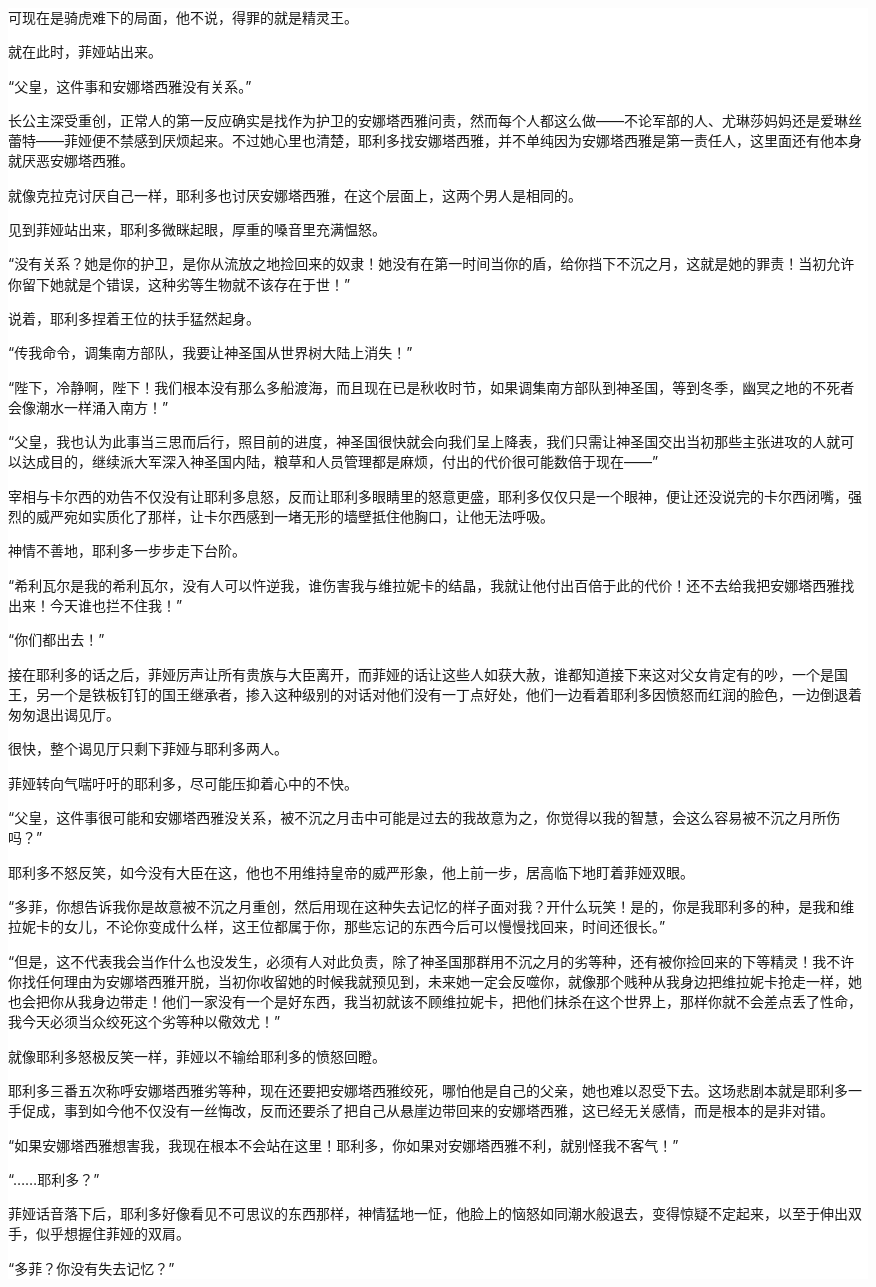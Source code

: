 可现在是骑虎难下的局面，他不说，得罪的就是精灵王。

就在此时，菲娅站出来。

“父皇，这件事和安娜塔西雅没有关系。”

长公主深受重创，正常人的第一反应确实是找作为护卫的安娜塔西雅问责，然而每个人都这么做——不论军部的人、尤琳莎妈妈还是爱琳丝蕾特——菲娅便不禁感到厌烦起来。不过她心里也清楚，耶利多找安娜塔西雅，并不单纯因为安娜塔西雅是第一责任人，这里面还有他本身就厌恶安娜塔西雅。

就像克拉克讨厌自己一样，耶利多也讨厌安娜塔西雅，在这个层面上，这两个男人是相同的。

见到菲娅站出来，耶利多微眯起眼，厚重的嗓音里充满愠怒。

“没有关系？她是你的护卫，是你从流放之地捡回来的奴隶！她没有在第一时间当你的盾，给你挡下不沉之月，这就是她的罪责！当初允许你留下她就是个错误，这种劣等生物就不该存在于世！”

说着，耶利多捏着王位的扶手猛然起身。

“传我命令，调集南方部队，我要让神圣国从世界树大陆上消失！”

“陛下，冷静啊，陛下！我们根本没有那么多船渡海，而且现在已是秋收时节，如果调集南方部队到神圣国，等到冬季，幽冥之地的不死者会像潮水一样涌入南方！”

“父皇，我也认为此事当三思而后行，照目前的进度，神圣国很快就会向我们呈上降表，我们只需让神圣国交出当初那些主张进攻的人就可以达成目的，继续派大军深入神圣国内陆，粮草和人员管理都是麻烦，付出的代价很可能数倍于现在——”

宰相与卡尔西的劝告不仅没有让耶利多息怒，反而让耶利多眼睛里的怒意更盛，耶利多仅仅只是一个眼神，便让还没说完的卡尔西闭嘴，强烈的威严宛如实质化了那样，让卡尔西感到一堵无形的墙壁抵住他胸口，让他无法呼吸。

神情不善地，耶利多一步步走下台阶。

“希利瓦尔是我的希利瓦尔，没有人可以忤逆我，谁伤害我与维拉妮卡的结晶，我就让他付出百倍于此的代价！还不去给我把安娜塔西雅找出来！今天谁也拦不住我！”

“你们都出去！”

接在耶利多的话之后，菲娅厉声让所有贵族与大臣离开，而菲娅的话让这些人如获大赦，谁都知道接下来这对父女肯定有的吵，一个是国王，另一个是铁板钉钉的国王继承者，掺入这种级别的对话对他们没有一丁点好处，他们一边看着耶利多因愤怒而红润的脸色，一边倒退着匆匆退出谒见厅。

很快，整个谒见厅只剩下菲娅与耶利多两人。

菲娅转向气喘吁吁的耶利多，尽可能压抑着心中的不快。

“父皇，这件事很可能和安娜塔西雅没关系，被不沉之月击中可能是过去的我故意为之，你觉得以我的智慧，会这么容易被不沉之月所伤吗？”

耶利多不怒反笑，如今没有大臣在这，他也不用维持皇帝的威严形象，他上前一步，居高临下地盯着菲娅双眼。

“多菲，你想告诉我你是故意被不沉之月重创，然后用现在这种失去记忆的样子面对我？开什么玩笑！是的，你是我耶利多的种，是我和维拉妮卡的女儿，不论你变成什么样，这王位都属于你，那些忘记的东西今后可以慢慢找回来，时间还很长。”

“但是，这不代表我会当作什么也没发生，必须有人对此负责，除了神圣国那群用不沉之月的劣等种，还有被你捡回来的下等精灵！我不许你找任何理由为安娜塔西雅开脱，当初你收留她的时候我就预见到，未来她一定会反噬你，就像那个贱种从我身边把维拉妮卡抢走一样，她也会把你从我身边带走！他们一家没有一个是好东西，我当初就该不顾维拉妮卡，把他们抹杀在这个世界上，那样你就不会差点丢了性命，我今天必须当众绞死这个劣等种以儆效尤！”

就像耶利多怒极反笑一样，菲娅以不输给耶利多的愤怒回瞪。

耶利多三番五次称呼安娜塔西雅劣等种，现在还要把安娜塔西雅绞死，哪怕他是自己的父亲，她也难以忍受下去。这场悲剧本就是耶利多一手促成，事到如今他不仅没有一丝悔改，反而还要杀了把自己从悬崖边带回来的安娜塔西雅，这已经无关感情，而是根本的是非对错。

“如果安娜塔西雅想害我，我现在根本不会站在这里！耶利多，你如果对安娜塔西雅不利，就别怪我不客气！”

“……耶利多？”

菲娅话音落下后，耶利多好像看见不可思议的东西那样，神情猛地一怔，他脸上的恼怒如同潮水般退去，变得惊疑不定起来，以至于伸出双手，似乎想握住菲娅的双肩。

“多菲？你没有失去记忆？”
